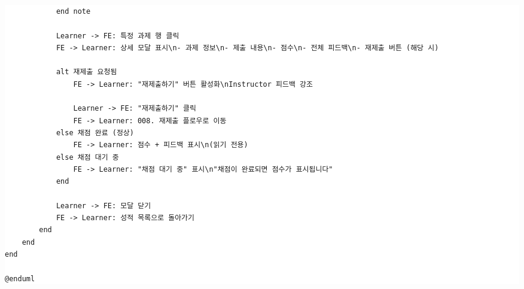 ```plantuml
            end note
            
            Learner -> FE: 특정 과제 행 클릭
            FE -> Learner: 상세 모달 표시\n- 과제 정보\n- 제출 내용\n- 점수\n- 전체 피드백\n- 재제출 버튼 (해당 시)
            
            alt 재제출 요청됨
                FE -> Learner: "재제출하기" 버튼 활성화\nInstructor 피드백 강조
                
                Learner -> FE: "재제출하기" 클릭
                FE -> Learner: 008. 재제출 플로우로 이동
            else 채점 완료 (정상)
                FE -> Learner: 점수 + 피드백 표시\n(읽기 전용)
            else 채점 대기 중
                FE -> Learner: "채점 대기 중" 표시\n"채점이 완료되면 점수가 표시됩니다"
            end
            
            Learner -> FE: 모달 닫기
            FE -> Learner: 성적 목록으로 돌아가기
        end
    end
end

@enduml
```